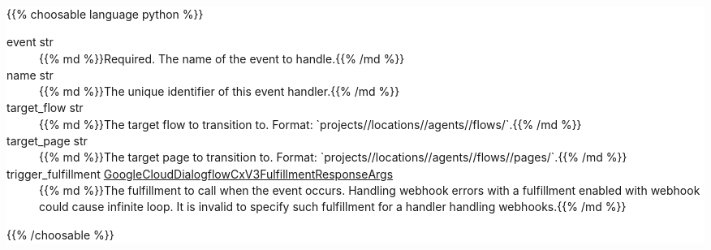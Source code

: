 {{% choosable language python %}}
<dl class="resources-properties"><dt class="property-required"
            title="Required">
        <span id="event_python">
<a href="#event_python" style="color: inherit; text-decoration: inherit;">event</a>
</span>
        <span class="property-indicator"></span>
        <span class="property-type">str</span>
    </dt>
    <dd>{{% md %}}Required. The name of the event to handle.{{% /md %}}</dd><dt class="property-required"
            title="Required">
        <span id="name_python">
<a href="#name_python" style="color: inherit; text-decoration: inherit;">name</a>
</span>
        <span class="property-indicator"></span>
        <span class="property-type">str</span>
    </dt>
    <dd>{{% md %}}The unique identifier of this event handler.{{% /md %}}</dd><dt class="property-required"
            title="Required">
        <span id="target_flow_python">
<a href="#target_flow_python" style="color: inherit; text-decoration: inherit;">target_<wbr>flow</a>
</span>
        <span class="property-indicator"></span>
        <span class="property-type">str</span>
    </dt>
    <dd>{{% md %}}The target flow to transition to. Format: `projects//locations//agents//flows/`.{{% /md %}}</dd><dt class="property-required"
            title="Required">
        <span id="target_page_python">
<a href="#target_page_python" style="color: inherit; text-decoration: inherit;">target_<wbr>page</a>
</span>
        <span class="property-indicator"></span>
        <span class="property-type">str</span>
    </dt>
    <dd>{{% md %}}The target page to transition to. Format: `projects//locations//agents//flows//pages/`.{{% /md %}}</dd><dt class="property-required"
            title="Required">
        <span id="trigger_fulfillment_python">
<a href="#trigger_fulfillment_python" style="color: inherit; text-decoration: inherit;">trigger_<wbr>fulfillment</a>
</span>
        <span class="property-indicator"></span>
        <span class="property-type"><a href="#googleclouddialogflowcxv3fulfillmentresponse">Google<wbr>Cloud<wbr>Dialogflow<wbr>Cx<wbr>V3Fulfillment<wbr>Response<wbr>Args</a></span>
    </dt>
    <dd>{{% md %}}The fulfillment to call when the event occurs. Handling webhook errors with a fulfillment enabled with webhook could cause infinite loop. It is invalid to specify such fulfillment for a handler handling webhooks.{{% /md %}}</dd></dl>
{{% /choosable %}}
